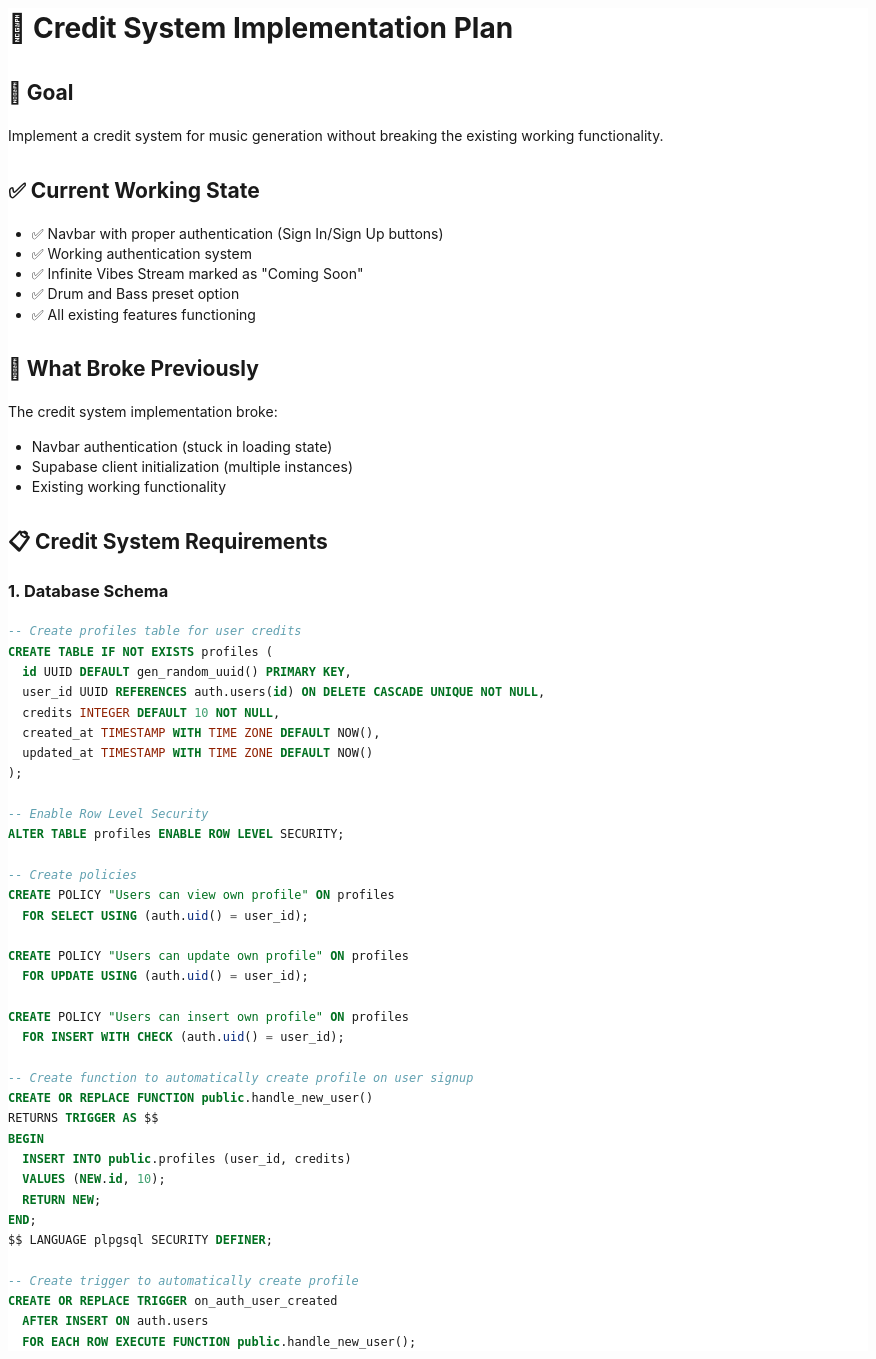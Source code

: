 # 💎 Credit System Implementation Plan

## 🎯 **Goal**
Implement a credit system for music generation without breaking the existing working functionality.

## ✅ **Current Working State**
- ✅ Navbar with proper authentication (Sign In/Sign Up buttons)
- ✅ Working authentication system
- ✅ Infinite Vibes Stream marked as "Coming Soon"
- ✅ Drum and Bass preset option
- ✅ All existing features functioning

## 🚨 **What Broke Previously**
The credit system implementation broke:
- Navbar authentication (stuck in loading state)
- Supabase client initialization (multiple instances)
- Existing working functionality

## 📋 **Credit System Requirements**

### **1. Database Schema**
```sql
-- Create profiles table for user credits
CREATE TABLE IF NOT EXISTS profiles (
  id UUID DEFAULT gen_random_uuid() PRIMARY KEY,
  user_id UUID REFERENCES auth.users(id) ON DELETE CASCADE UNIQUE NOT NULL,
  credits INTEGER DEFAULT 10 NOT NULL,
  created_at TIMESTAMP WITH TIME ZONE DEFAULT NOW(),
  updated_at TIMESTAMP WITH TIME ZONE DEFAULT NOW()
);

-- Enable Row Level Security
ALTER TABLE profiles ENABLE ROW LEVEL SECURITY;

-- Create policies
CREATE POLICY "Users can view own profile" ON profiles
  FOR SELECT USING (auth.uid() = user_id);

CREATE POLICY "Users can update own profile" ON profiles
  FOR UPDATE USING (auth.uid() = user_id);

CREATE POLICY "Users can insert own profile" ON profiles
  FOR INSERT WITH CHECK (auth.uid() = user_id);

-- Create function to automatically create profile on user signup
CREATE OR REPLACE FUNCTION public.handle_new_user()
RETURNS TRIGGER AS $$
BEGIN
  INSERT INTO public.profiles (user_id, credits)
  VALUES (NEW.id, 10);
  RETURN NEW;
END;
$$ LANGUAGE plpgsql SECURITY DEFINER;

-- Create trigger to automatically create profile
CREATE OR REPLACE TRIGGER on_auth_user_created
  AFTER INSERT ON auth.users
  FOR EACH ROW EXECUTE FUNCTION public.handle_new_user();
```
